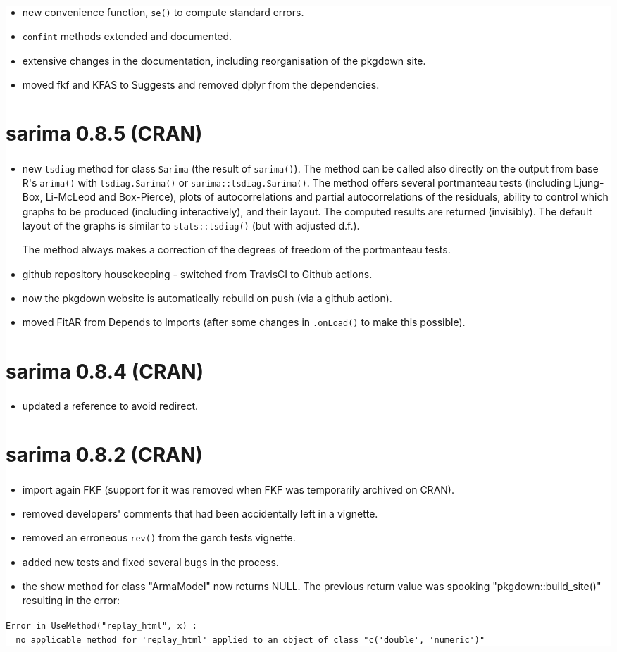 - new convenience function, `se()` to compute standard errors.

- `confint` methods extended and documented.

- extensive changes in the documentation, including reorganisation of the
  pkgdown site.

- moved fkf and KFAS to Suggests and removed dplyr from the dependencies.


# sarima 0.8.5 (CRAN)

- new `tsdiag` method for class `Sarima` (the result of `sarima()`). The method
  can be called also directly on the output from base R's `arima()` with
  `tsdiag.Sarima()` or `sarima::tsdiag.Sarima()`. The method offers several
  portmanteau tests (including Ljung-Box, Li-McLeod and Box-Pierce), plots of
  autocorrelations and partial autocorrelations of the residuals, ability to
  control which graphs to be produced (including interactively), and their
  layout. The computed results are returned (invisibly).  The default layout of
  the graphs is similar to `stats::tsdiag()` (but with adjusted d.f.).

  The method always makes a correction of the degrees of freedom of the
  portmanteau tests.  

- github repository housekeeping - switched from TravisCI to Github actions.

- now the pkgdown website is automatically rebuild on push (via a github
  action).

- moved FitAR from Depends to Imports (after some changes in `.onLoad()` to make
  this possible).


# sarima 0.8.4 (CRAN)

- updated a reference to avoid redirect.


# sarima 0.8.2 (CRAN)

- import again FKF (support for it was removed when FKF was temporarily
  archived on CRAN).

- removed developers' comments that had been accidentally left in a vignette.

- removed an erroneous `rev()` from the garch tests vignette.

- added new tests and fixed several bugs in the process.

- the show method for class "ArmaModel" now returns NULL. The previous
  return value was spooking "pkgdown::build_site()" resulting in the error:
```
Error in UseMethod("replay_html", x) : 
  no applicable method for 'replay_html' applied to an object of class "c('double', 'numeric')"

```
